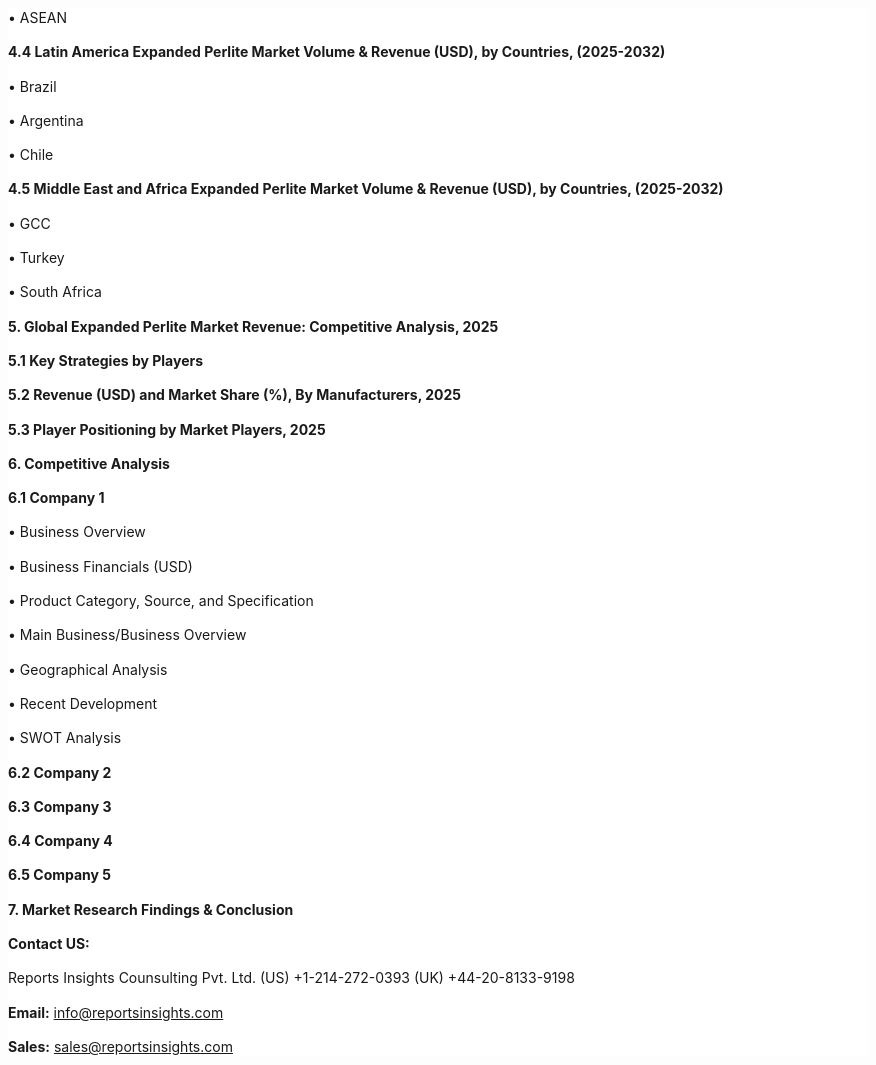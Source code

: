 • ASEAN

<strong>4.4 Latin America Expanded Perlite Market Volume &amp; Revenue (USD), by Countries, (2025-2032)</strong>

• Brazil

• Argentina

• Chile

<strong>4.5 Middle East and Africa Expanded Perlite Market Volume &amp; Revenue (USD), by Countries, (2025-2032)</strong>

• GCC

• Turkey

• South Africa

<strong>5. Global Expanded Perlite Market Revenue: Competitive Analysis, 2025</strong>

<strong>5.1 Key Strategies by Players</strong>

<strong>5.2 Revenue (USD) and Market Share (%), By Manufacturers, 2025</strong>

<strong>5.3 Player Positioning by Market Players, 2025</strong>

<strong>6. Competitive Analysis</strong>

<strong>6.1 Company 1</strong>

• Business Overview

• Business Financials (USD)

• Product Category, Source, and Specification

• Main Business/Business Overview

• Geographical Analysis

• Recent Development

• SWOT Analysis

<strong>6.2 Company 2</strong>

<strong>6.3 Company 3</strong>

<strong>6.4 Company 4</strong>

<strong>6.5 Company 5</strong>

<strong>7. Market Research Findings &amp; Conclusion</strong>

<strong>Contact US:</strong>

Reports Insights Counsulting Pvt. Ltd.
(US) +1-214-272-0393
(UK) +44-20-8133-9198
<p class=""""><b>Email:</b> <a href=mailto:info@reportsinsights.com>info@reportsinsights.com</a></p>
<p class=""""><b>Sales:</b> <a href=mailto:sales@reportsinsights.com>sales@reportsinsights.com</a></p>
